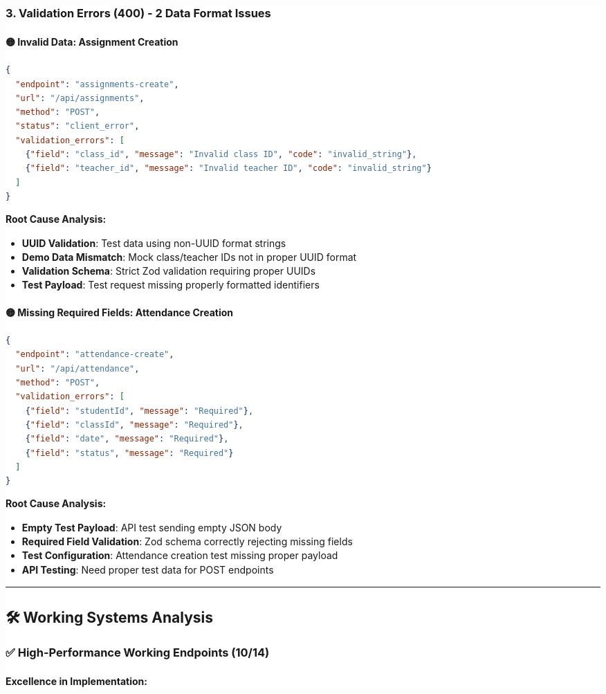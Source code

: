 ### **3. Validation Errors (400) - 2 Data Format Issues**

#### **🟡 Invalid Data: Assignment Creation**

```json
{
  "endpoint": "assignments-create",
  "url": "/api/assignments",
  "method": "POST", 
  "status": "client_error",
  "validation_errors": [
    {"field": "class_id", "message": "Invalid class ID", "code": "invalid_string"},
    {"field": "teacher_id", "message": "Invalid teacher ID", "code": "invalid_string"}
  ]
}
```

**Root Cause Analysis:**
- **UUID Validation**: Test data using non-UUID format strings
- **Demo Data Mismatch**: Mock class/teacher IDs not in proper UUID format
- **Validation Schema**: Strict Zod validation requiring proper UUIDs
- **Test Payload**: Test request missing properly formatted identifiers

#### **🟡 Missing Required Fields: Attendance Creation**

```json
{
  "endpoint": "attendance-create",
  "url": "/api/attendance",
  "method": "POST",
  "validation_errors": [
    {"field": "studentId", "message": "Required"},
    {"field": "classId", "message": "Required"}, 
    {"field": "date", "message": "Required"},
    {"field": "status", "message": "Required"}
  ]
}
```

**Root Cause Analysis:**
- **Empty Test Payload**: API test sending empty JSON body
- **Required Field Validation**: Zod schema correctly rejecting missing fields
- **Test Configuration**: Attendance creation test missing proper payload
- **API Testing**: Need proper test data for POST endpoints

---

## 🛠️ Working Systems Analysis

### **✅ High-Performance Working Endpoints (10/14)**

#### **Excellence in Implementation:**
